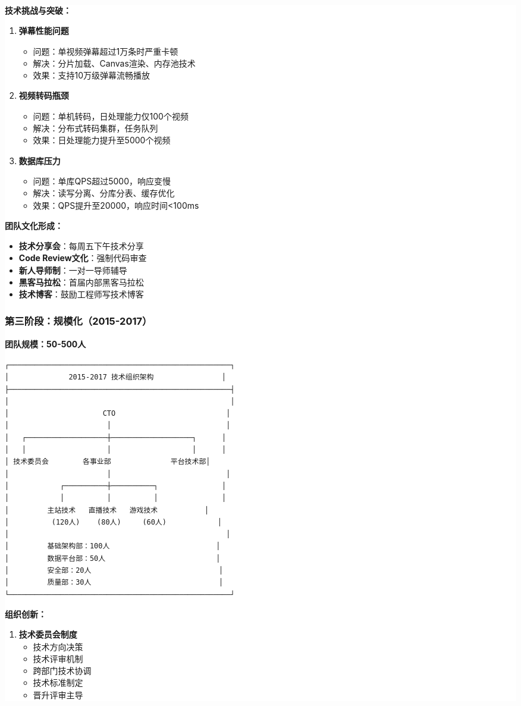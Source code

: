 **技术挑战与突破：**
1. **弹幕性能问题**
   - 问题：单视频弹幕超过1万条时严重卡顿
   - 解决：分片加载、Canvas渲染、内存池技术
   - 效果：支持10万级弹幕流畅播放

2. **视频转码瓶颈**
   - 问题：单机转码，日处理能力仅100个视频
   - 解决：分布式转码集群，任务队列
   - 效果：日处理能力提升至5000个视频

3. **数据库压力**
   - 问题：单库QPS超过5000，响应变慢
   - 解决：读写分离、分库分表、缓存优化
   - 效果：QPS提升至20000，响应时间<100ms

**团队文化形成：**
- **技术分享会**：每周五下午技术分享
- **Code Review文化**：强制代码审查
- **新人导师制**：一对一导师辅导
- **黑客马拉松**：首届内部黑客马拉松
- **技术博客**：鼓励工程师写技术博客

### 第三阶段：规模化（2015-2017）

**团队规模：50-500人**

```
┌────────────────────────────────────────────────────┐
│              2015-2017 技术组织架构                │
├────────────────────────────────────────────────────┤
│                                                    │
│                      CTO                          │
│                       │                           │
│   ┌───────────────────┼───────────────────┐      │
│   │                   │                   │      │
│ 技术委员会        各事业部              平台技术部│
│                       │                           │
│            ┌──────────┼──────────┐               │
│            │          │          │               │
│         主站技术   直播技术   游戏技术           │
│          (120人)    (80人)     (60人)            │
│                                                   │
│         基础架构部：100人                         │
│         数据平台部：50人                          │
│         安全部：20人                              │
│         质量部：30人                              │
└────────────────────────────────────────────────────┘
```

**组织创新：**
1. **技术委员会制度**
   - 技术方向决策
   - 技术评审机制
   - 跨部门技术协调
   - 技术标准制定
   - 晋升评审主导
